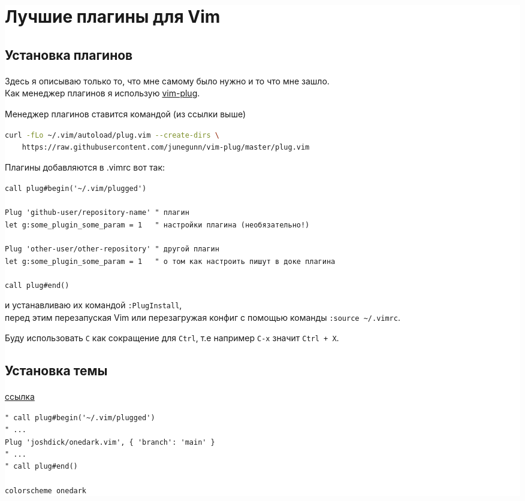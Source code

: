 # Лучшие плагины для Vim

## Установка плагинов

Здесь я описываю только то, что мне самому было нужно и то что мне зашло. <br>
Как менеджер плагинов я использую [vim-plug](https://github.com/junegunn/vim-plug).

Менеджер плагинов ставится командой (из ссылки выше)
```bash
curl -fLo ~/.vim/autoload/plug.vim --create-dirs \
    https://raw.githubusercontent.com/junegunn/vim-plug/master/plug.vim
```

Плагины добавляются в .vimrc вот так:

```vim
call plug#begin('~/.vim/plugged')

Plug 'github-user/repository-name' " плагин
let g:some_plugin_some_param = 1   " настройки плагина (необязательно!)

Plug 'other-user/other-repository' " другой плагин
let g:some_plugin_some_param = 1   " о том как настроить пишут в доке плагина

call plug#end()
```

и устанавливаю их командой `:PlugInstall`,<br>
перед этим перезапуская Vim или перезагружая конфиг с помощью команды `:source ~/.vimrc`.

Буду использовать `C` как сокращение для `Ctrl`, т.е например `C-x` значит `Ctrl + X`.

## Установка темы

[ссылка](https://github.com/joshdick/onedark.vim)

```vim
" call plug#begin('~/.vim/plugged')
" ...
Plug 'joshdick/onedark.vim', { 'branch': 'main' }
" ...
" call plug#end()

colorscheme onedark
```
